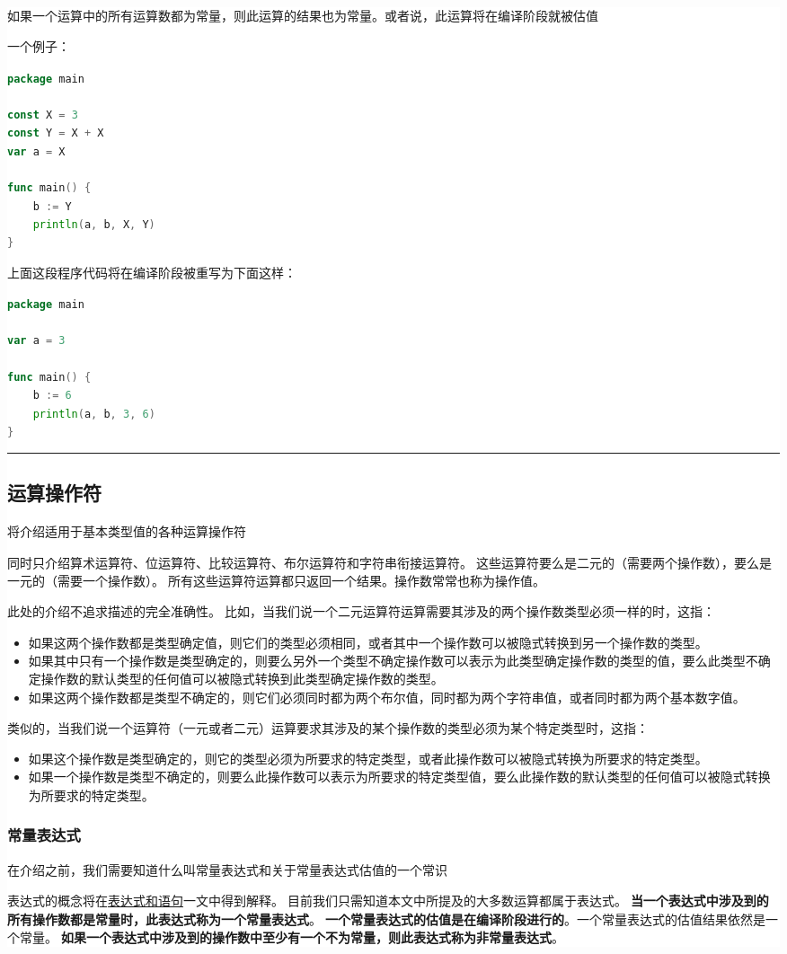 如果一个运算中的所有运算数都为常量，则此运算的结果也为常量。或者说，此运算将在编译阶段就被估值

一个例子：

```go
package main

const X = 3
const Y = X + X
var a = X

func main() {
	b := Y
	println(a, b, X, Y)
}
```

上面这段程序代码将在编译阶段被重写为下面这样：

```go
package main

var a = 3

func main() {
	b := 6
	println(a, b, 3, 6)
}
```

------



## 运算操作符

将介绍适用于基本类型值的各种运算操作符

同时只介绍算术运算符、位运算符、比较运算符、布尔运算符和字符串衔接运算符。 这些运算符要么是二元的（需要两个操作数），要么是一元的（需要一个操作数）。 所有这些运算符运算都只返回一个结果。操作数常常也称为操作值。

此处的介绍不追求描述的完全准确性。 比如，当我们说一个二元运算符运算需要其涉及的两个操作数类型必须一样的时，这指：

- 如果这两个操作数都是类型确定值，则它们的类型必须相同，或者其中一个操作数可以被隐式转换到另一个操作数的类型。
- 如果其中只有一个操作数是类型确定的，则要么另外一个类型不确定操作数可以表示为此类型确定操作数的类型的值，要么此类型不确定操作数的默认类型的任何值可以被隐式转换到此类型确定操作数的类型。
- 如果这两个操作数都是类型不确定的，则它们必须同时都为两个布尔值，同时都为两个字符串值，或者同时都为两个基本数字值。

类似的，当我们说一个运算符（一元或者二元）运算要求其涉及的某个操作数的类型必须为某个特定类型时，这指：

- 如果这个操作数是类型确定的，则它的类型必须为所要求的特定类型，或者此操作数可以被隐式转换为所要求的特定类型。
- 如果一个操作数是类型不确定的，则要么此操作数可以表示为所要求的特定类型值，要么此操作数的默认类型的任何值可以被隐式转换为所要求的特定类型。

### 常量表达式

在介绍之前，我们需要知道什么叫常量表达式和关于常量表达式估值的一个常识

表达式的概念将在[表达式和语句](#)一文中得到解释。 目前我们只需知道本文中所提及的大多数运算都属于表达式。 **当一个表达式中涉及到的所有操作数都是常量时，此表达式称为一个常量表达式**。 **一个常量表达式的估值是在编译阶段进行的**。一个常量表达式的估值结果依然是一个常量。 **如果一个表达式中涉及到的操作数中至少有一个不为常量，则此表达式称为非常量表达式**。
